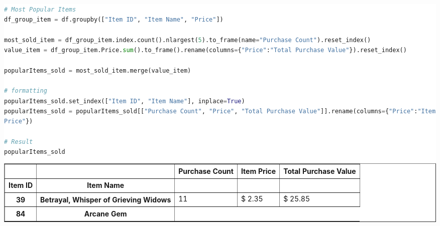 


```python
# Most Popular Items
df_group_item = df.groupby(["Item ID", "Item Name", "Price"])

most_sold_item = df_group_item.index.count().nlargest(5).to_frame(name="Purchase Count").reset_index()
value_item = df_group_item.Price.sum().to_frame().rename(columns={"Price":"Total Purchase Value"}).reset_index()

popularItems_sold = most_sold_item.merge(value_item)

# formatting
popularItems_sold.set_index(["Item ID", "Item Name"], inplace=True)
popularItems_sold = popularItems_sold[["Purchase Count", "Price", "Total Purchase Value"]].rename(columns={"Price":"Item Price"})

# Result
popularItems_sold
```




<div>
<style>
    .dataframe thead tr:only-child th {
        text-align: right;
    }

    .dataframe thead th {
        text-align: left;
    }

    .dataframe tbody tr th {
        vertical-align: top;
    }
</style>
<table border="1" class="dataframe">
  <thead>
    <tr style="text-align: right;">
      <th></th>
      <th></th>
      <th>Purchase Count</th>
      <th>Item Price</th>
      <th>Total Purchase Value</th>
    </tr>
    <tr>
      <th>Item ID</th>
      <th>Item Name</th>
      <th></th>
      <th></th>
      <th></th>
    </tr>
  </thead>
  <tbody>
    <tr>
      <th>39</th>
      <th>Betrayal, Whisper of Grieving Widows</th>
      <td>11</td>
      <td>$ 2.35</td>
      <td>$ 25.85</td>
    </tr>
    <tr>
      <th>84</th>
      <th>Arcane Gem</th>